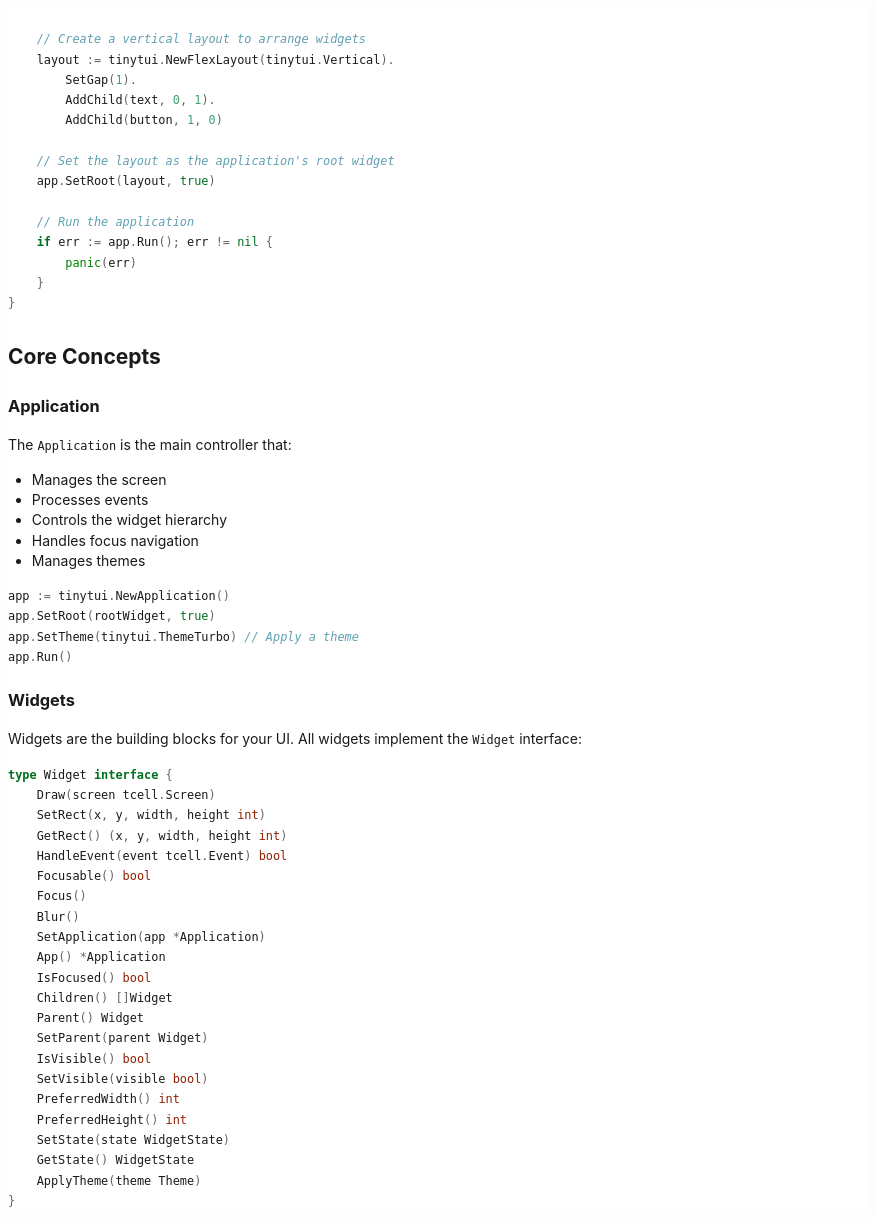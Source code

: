 ```go

	// Create a vertical layout to arrange widgets
	layout := tinytui.NewFlexLayout(tinytui.Vertical).
		SetGap(1).
		AddChild(text, 0, 1).
		AddChild(button, 1, 0)

	// Set the layout as the application's root widget
	app.SetRoot(layout, true)

	// Run the application
	if err := app.Run(); err != nil {
		panic(err)
	}
}
```

## Core Concepts

### Application

The `Application` is the main controller that:
- Manages the screen
- Processes events
- Controls the widget hierarchy
- Handles focus navigation
- Manages themes

```go
app := tinytui.NewApplication()
app.SetRoot(rootWidget, true)
app.SetTheme(tinytui.ThemeTurbo) // Apply a theme
app.Run()
```

### Widgets

Widgets are the building blocks for your UI. All widgets implement the `Widget` interface:

```go
type Widget interface {
    Draw(screen tcell.Screen)
    SetRect(x, y, width, height int)
    GetRect() (x, y, width, height int)
    HandleEvent(event tcell.Event) bool
    Focusable() bool
    Focus()
    Blur()
    SetApplication(app *Application)
    App() *Application
    IsFocused() bool
    Children() []Widget
    Parent() Widget
    SetParent(parent Widget)
    IsVisible() bool
    SetVisible(visible bool)
    PreferredWidth() int
    PreferredHeight() int
    SetState(state WidgetState)
    GetState() WidgetState
    ApplyTheme(theme Theme)
}
```
